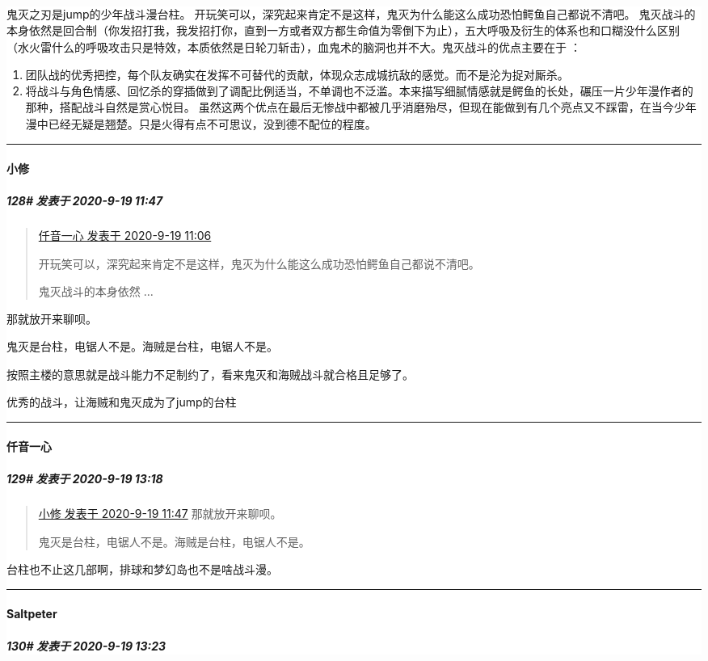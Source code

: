 
鬼灭之刃是jump的少年战斗漫台柱。</blockquote>
开玩笑可以，深究起来肯定不是这样，鬼灭为什么能这么成功恐怕鳄鱼自己都说不清吧。
鬼灭战斗的本身依然是回合制（你发招打我，我发招打你，直到一方或者双方都生命值为零倒下为止），五大呼吸及衍生的体系也和口糊没什么区别（水火雷什么的呼吸攻击只是特效，本质依然是日轮刀斩击），血鬼术的脑洞也并不大。鬼灭战斗的优点主要在于 ：
1. 团队战的优秀把控，每个队友确实在发挥不可替代的贡献，体现众志成城抗敌的感觉。而不是沦为捉对厮杀。
2. 将战斗与角色情感、回忆杀的穿插做到了调配比例适当，不单调也不泛滥。本来描写细腻情感就是鳄鱼的长处，碾压一片少年漫作者的那种，搭配战斗自然是赏心悦目。
虽然这两个优点在最后无惨战中都被几乎消磨殆尽，但现在能做到有几个亮点又不踩雷，在当今少年漫中已经无疑是翘楚。只是火得有点不可思议，没到德不配位的程度。







-----

####  小修  
##### 128#       发表于 2020-9-19 11:47



<blockquote><a href="httphttps://bbs.saraba1st.com/2b/forum.php?mod=redirect&amp;goto=findpost&amp;pid=48784684&amp;ptid=1960477" target="_blank">仟音一心 发表于 2020-9-19 11:06</a>

开玩笑可以，深究起来肯定不是这样，鬼灭为什么能这么成功恐怕鳄鱼自己都说不清吧。

鬼灭战斗的本身依然 ...</blockquote>
那就放开来聊呗。

鬼灭是台柱，电锯人不是。海贼是台柱，电锯人不是。


按照主楼的意思就是战斗能力不足制约了，看来鬼灭和海贼战斗就合格且足够了。

优秀的战斗，让海贼和鬼灭成为了jump的台柱








-----

####  仟音一心  
##### 129#       发表于 2020-9-19 13:18



<blockquote><a href="httphttps://bbs.saraba1st.com/2b/forum.php?mod=redirect&amp;goto=findpost&amp;pid=48785025&amp;ptid=1960477" target="_blank">小修 发表于 2020-9-19 11:47</a>
那就放开来聊呗。

鬼灭是台柱，电锯人不是。海贼是台柱，电锯人不是。</blockquote>
台柱也不止这几部啊，排球和梦幻岛也不是啥战斗漫。







-----

####  Saltpeter  
##### 130#       发表于 2020-9-19 13:23
